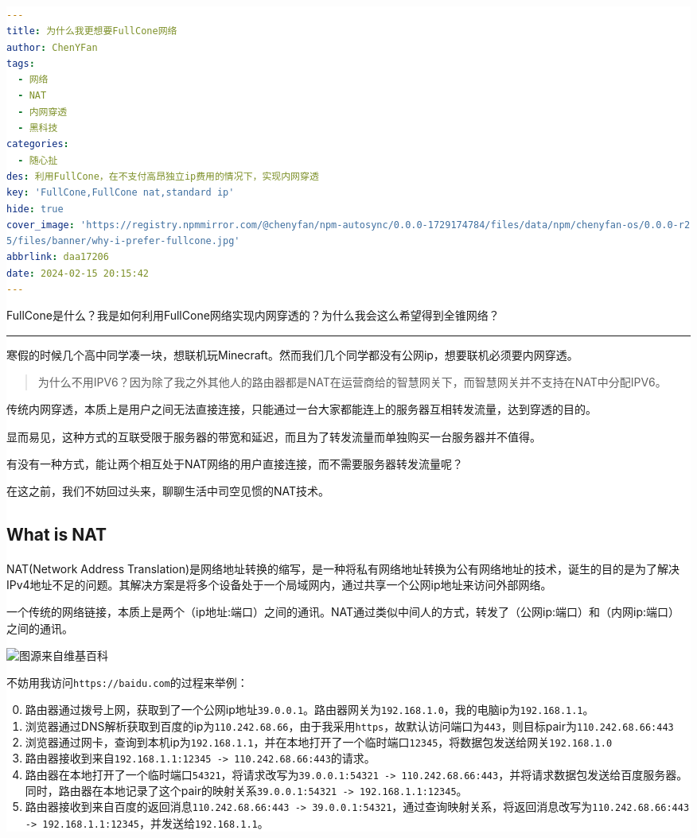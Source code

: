 ```yaml
---
title: 为什么我更想要FullCone网络
author: ChenYFan
tags:
  - 网络
  - NAT
  - 内网穿透
  - 黑科技
categories:
  - 随心扯
des: 利用FullCone，在不支付高昂独立ip费用的情况下，实现内网穿透
key: 'FullCone,FullCone nat,standard ip'
hide: true
cover_image: 'https://registry.npmmirror.com/@chenyfan/npm-autosync/0.0.0-1729174784/files/data/npm/chenyfan-os/0.0.0-r25/files/banner/why-i-prefer-fullcone.jpg'
abbrlink: daa17206
date: 2024-02-15 20:15:42
---
```


FullCone是什么？我是如何利用FullCone网络实现内网穿透的？为什么我会这么希望得到全锥网络？



---

寒假的时候几个高中同学凑一块，想联机玩Minecraft。然而我们几个同学都没有公网ip，想要联机必须要内网穿透。

> 为什么不用IPV6？因为除了我之外其他人的路由器都是NAT在运营商给的智慧网关下，而智慧网关并不支持在NAT中分配IPV6。

传统内网穿透，本质上是用户之间无法直接连接，只能通过一台大家都能连上的服务器互相转发流量，达到穿透的目的。

显而易见，这种方式的互联受限于服务器的带宽和延迟，而且为了转发流量而单独购买一台服务器并不值得。

有没有一种方式，能让两个相互处于NAT网络的用户直接连接，而不需要服务器转发流量呢？

在这之前，我们不妨回过头来，聊聊生活中司空见惯的NAT技术。

## What is NAT

NAT(Network Address Translation)是网络地址转换的缩写，是一种将私有网络地址转换为公有网络地址的技术，诞生的目的是为了解决IPv4地址不足的问题。其解决方案是将多个设备处于一个局域网内，通过共享一个公网ip地址来访问外部网络。

一个传统的网络链接，本质上是两个（ip地址:端口）之间的通讯。NAT通过类似中间人的方式，转发了（公网ip:端口）和（内网ip:端口）之间的通讯。

![图源来自维基百科](https://registry.npmmirror.com/@chenyfan/npm-autosync/0.0.0-1729174784/files/data/npm/chenyfan-os/0.0.0-r25/files/article/1.png)

不妨用我访问`https://baidu.com`的过程来举例：

0. 路由器通过拨号上网，获取到了一个公网ip地址`39.0.0.1`。路由器网关为`192.168.1.0`，我的电脑ip为`192.168.1.1`。
1. 浏览器通过DNS解析获取到百度的ip为`110.242.68.66`，由于我采用`https`，故默认访问端口为`443`，则目标pair为`110.242.68.66:443`
2. 浏览器通过网卡，查询到本机ip为`192.168.1.1`，并在本地打开了一个临时端口`12345`，将数据包发送给网关`192.168.1.0`
3. 路由器接收到来自`192.168.1.1:12345 -> 110.242.68.66:443`的请求。
4. 路由器在本地打开了一个临时端口`54321`，将请求改写为`39.0.0.1:54321 -> 110.242.68.66:443`，并将请求数据包发送给百度服务器。同时，路由器在本地记录了这个pair的映射关系`39.0.0.1:54321 -> 192.168.1.1:12345`。
5. 路由器接收到来自百度的返回消息`110.242.68.66:443 -> 39.0.0.1:54321`，通过查询映射关系，将返回消息改写为`110.242.68.66:443 -> 192.168.1.1:12345`，并发送给`192.168.1.1`。
